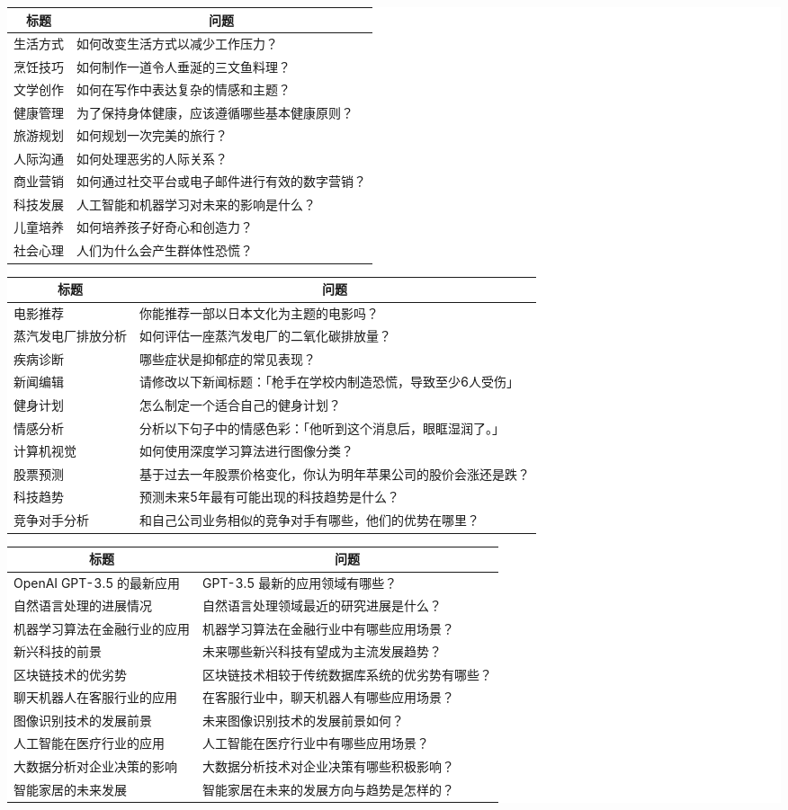 | 标题                                | 问题                                                                                                                      |
|-----------------------------------|---------------------------------------------------------------------------------------------------------------------------|
| 生活方式                           | 如何改变生活方式以减少工作压力？                                                                                                     |
| 烹饪技巧                           | 如何制作一道令人垂涎的三文鱼料理？                                                                                                   |
| 文学创作                           | 如何在写作中表达复杂的情感和主题？                                                                                                    |
| 健康管理                           | 为了保持身体健康，应该遵循哪些基本健康原则？                                                                                            |
| 旅游规划                           | 如何规划一次完美的旅行？                                                                                                          |
| 人际沟通                           | 如何处理恶劣的人际关系？                                                                                                          |
| 商业营销                           | 如何通过社交平台或电子邮件进行有效的数字营销？                                                                                        |
| 科技发展                           | 人工智能和机器学习对未来的影响是什么？                                                                                                  |
| 儿童培养                           | 如何培养孩子好奇心和创造力？                                                                                                       |
| 社会心理                           | 人们为什么会产生群体性恐慌？                                                                                                         |

| 标题 | 问题 |
| --- | --- |
| 电影推荐 | 你能推荐一部以日本文化为主题的电影吗？ |
| 蒸汽发电厂排放分析 | 如何评估一座蒸汽发电厂的二氧化碳排放量？ |
| 疾病诊断 | 哪些症状是抑郁症的常见表现？ |
| 新闻编辑 | 请修改以下新闻标题：「枪手在学校内制造恐慌，导致至少6人受伤」|
| 健身计划 | 怎么制定一个适合自己的健身计划？ |
| 情感分析 | 分析以下句子中的情感色彩：「他听到这个消息后，眼眶湿润了。」|
| 计算机视觉 | 如何使用深度学习算法进行图像分类？ |
| 股票预测 | 基于过去一年股票价格变化，你认为明年苹果公司的股价会涨还是跌？ |
| 科技趋势 | 预测未来5年最有可能出现的科技趋势是什么？ |
| 竞争对手分析 | 和自己公司业务相似的竞争对手有哪些，他们的优势在哪里？|

| 标题 | 问题 |
| --- | --- |
| OpenAI GPT-3.5 的最新应用 | GPT-3.5 最新的应用领域有哪些？ |
| 自然语言处理的进展情况 | 自然语言处理领域最近的研究进展是什么？ |
| 机器学习算法在金融行业的应用 | 机器学习算法在金融行业中有哪些应用场景？ |
| 新兴科技的前景 | 未来哪些新兴科技有望成为主流发展趋势？ |
| 区块链技术的优劣势 | 区块链技术相较于传统数据库系统的优劣势有哪些？ |
| 聊天机器人在客服行业的应用 | 在客服行业中，聊天机器人有哪些应用场景？ |
| 图像识别技术的发展前景 | 未来图像识别技术的发展前景如何？ |
| 人工智能在医疗行业的应用 | 人工智能在医疗行业中有哪些应用场景？ |
| 大数据分析对企业决策的影响 | 大数据分析技术对企业决策有哪些积极影响？ |
| 智能家居的未来发展 | 智能家居在未来的发展方向与趋势是怎样的？ |
